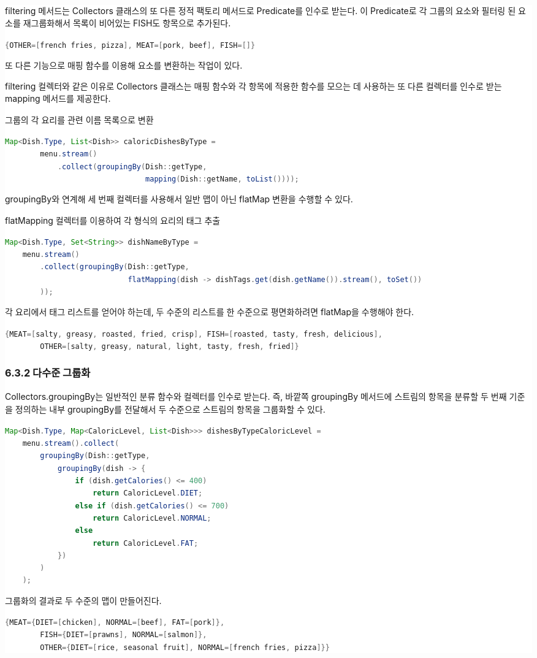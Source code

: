 filtering 메서드는 Collectors 클래스의 또 다른 정적 팩토리 메서드로 Predicate를 인수로 받는다.
이 Predicate로 각 그룹의 요소와 필터링 된 요소를 재그룹화해서 목록이 비어있는 FISH도 항목으로 추가된다.
```java
{OTHER=[french fries, pizza], MEAT=[pork, beef], FISH=[]}
```

또 다른 기능으로 매핑 함수를 이용해 요소를 변환하는 작업이 있다.

filtering 컬렉터와 같은 이유로 Collectors 클래스는 매핑 함수와 각 항목에 적용한 함수를 모으는 데 
사용하는 또 다른 컬렉터를 인수로 받는 mapping 메서드를 제공한다.

그룹의 각 요리를 관련 이름 목록으로 변환
```java
Map<Dish.Type, List<Dish>> caloricDishesByType =
        menu.stream()
            .collect(groupingBy(Dish::getType,
                                mapping(Dish::getName, toList())));
```

groupingBy와 연계해 세 번째 컬렉터를 사용해서 일반 맵이 아닌 flatMap 변환을 수행할 수 있다.

flatMapping 컬렉터를 이용하여 각 형식의 요리의 태그 추출 
```java
Map<Dish.Type, Set<String>> dishNameByType = 
    menu.stream()
        .collect(groupingBy(Dish::getType,
                            flatMapping(dish -> dishTags.get(dish.getName()).stream(), toSet())
        ));     
```

각 요리에서 태그 리스트를 얻어야 하는데, 두 수준의 리스트를 한 수준으로 평면화하려면 flatMap을 수행해야 한다.
```java
{MEAT=[salty, greasy, roasted, fried, crisp], FISH=[roasted, tasty, fresh, delicious],
        OTHER=[salty, greasy, natural, light, tasty, fresh, fried]}
```

### 6.3.2 다수준 그룹화
Collectors.groupingBy는 일반적인 분류 함수와 컬렉터를 인수로 받는다. 
즉, 바깥쪽 groupingBy 메서드에 스트림의 항목을 분류할 두 번째 기준을 정의하는 내부 groupingBy를 전달해서 두 수준으로 스트림의 항목을 그룹화할 수 있다.
```java
Map<Dish.Type, Map<CaloricLevel, List<Dish>>> dishesByTypeCaloricLevel =
    menu.stream().collect(
        groupingBy(Dish::getType,
            groupingBy(dish -> {
                if (dish.getCalories() <= 400)
                    return CaloricLevel.DIET;
                else if (dish.getCalories() <= 700)
                    return CaloricLevel.NORMAL;
                else
                    return CaloricLevel.FAT;
            })
        )
    );
```

그룹화의 결과로 두 수준의 맵이 만들어진다.
```java
{MEAT={DIET=[chicken], NORMAL=[beef], FAT=[pork]}, 
        FISH={DIET=[prawns], NORMAL=[salmon]},
        OTHER={DIET=[rice, seasonal fruit], NORMAL=[french fries, pizza]}}
```
